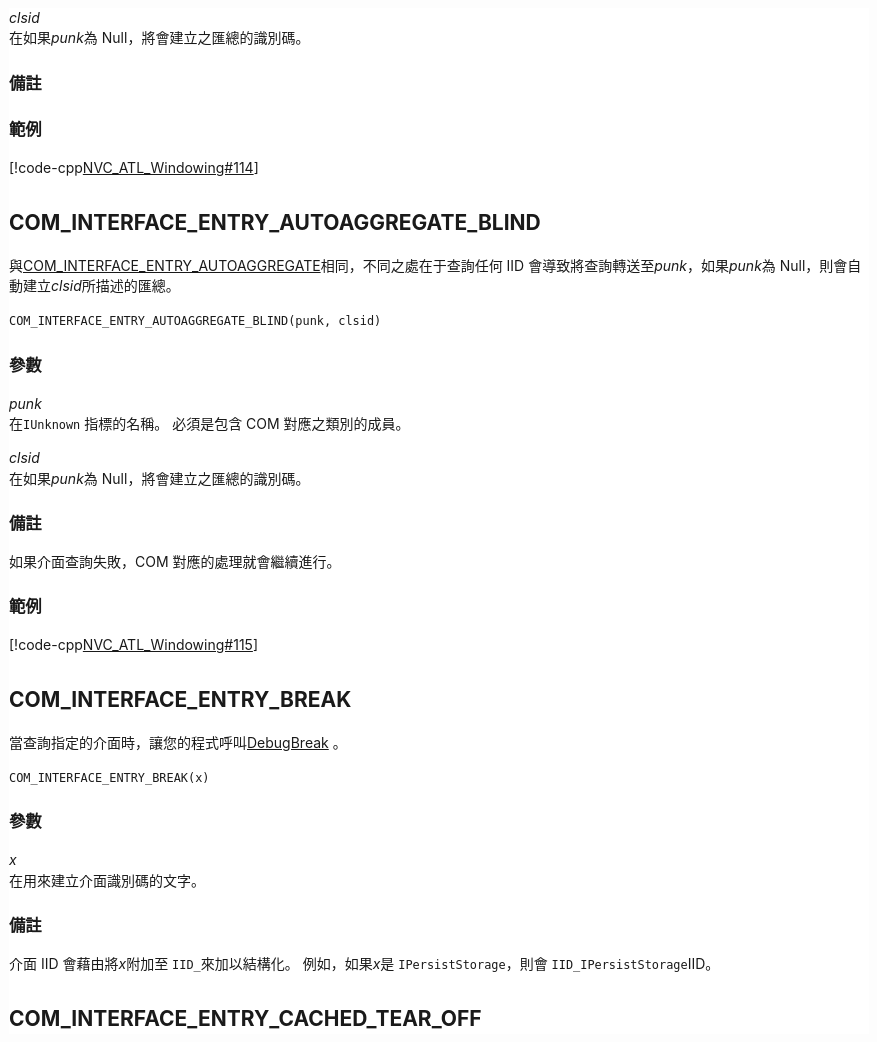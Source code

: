 *clsid*<br/>
在如果*punk*為 Null，將會建立之匯總的識別碼。

### <a name="remarks"></a>備註

### <a name="example"></a>範例

[!code-cpp[NVC_ATL_Windowing#114](../../atl/codesnippet/cpp/com-map-macros_6.h)]

##  <a name="com_interface_entry_autoaggregate_blind"></a>COM_INTERFACE_ENTRY_AUTOAGGREGATE_BLIND

與[COM_INTERFACE_ENTRY_AUTOAGGREGATE](#com_interface_entry_autoaggregate)相同，不同之處在于查詢任何 IID 會導致將查詢轉送至*punk*，如果*punk*為 Null，則會自動建立*clsid*所描述的匯總。

```
COM_INTERFACE_ENTRY_AUTOAGGREGATE_BLIND(punk, clsid)
```

### <a name="parameters"></a>參數

*punk*<br/>
在`IUnknown` 指標的名稱。 必須是包含 COM 對應之類別的成員。

*clsid*<br/>
在如果*punk*為 Null，將會建立之匯總的識別碼。

### <a name="remarks"></a>備註

如果介面查詢失敗，COM 對應的處理就會繼續進行。

### <a name="example"></a>範例

[!code-cpp[NVC_ATL_Windowing#115](../../atl/codesnippet/cpp/com-map-macros_7.h)]

##  <a name="com_interface_entry_break"></a>COM_INTERFACE_ENTRY_BREAK

當查詢指定的介面時，讓您的程式呼叫[DebugBreak](/windows/win32/api/debugapi/nf-debugapi-debugbreak) 。

```
COM_INTERFACE_ENTRY_BREAK(x)
```

### <a name="parameters"></a>參數

*x*<br/>
在用來建立介面識別碼的文字。

### <a name="remarks"></a>備註

介面 IID 會藉由將*x*附加至 `IID_`來加以結構化。 例如，如果*x*是 `IPersistStorage`，則會 `IID_IPersistStorage`IID。

##  <a name="com_interface_entry_cached_tear_off"></a>COM_INTERFACE_ENTRY_CACHED_TEAR_OFF
